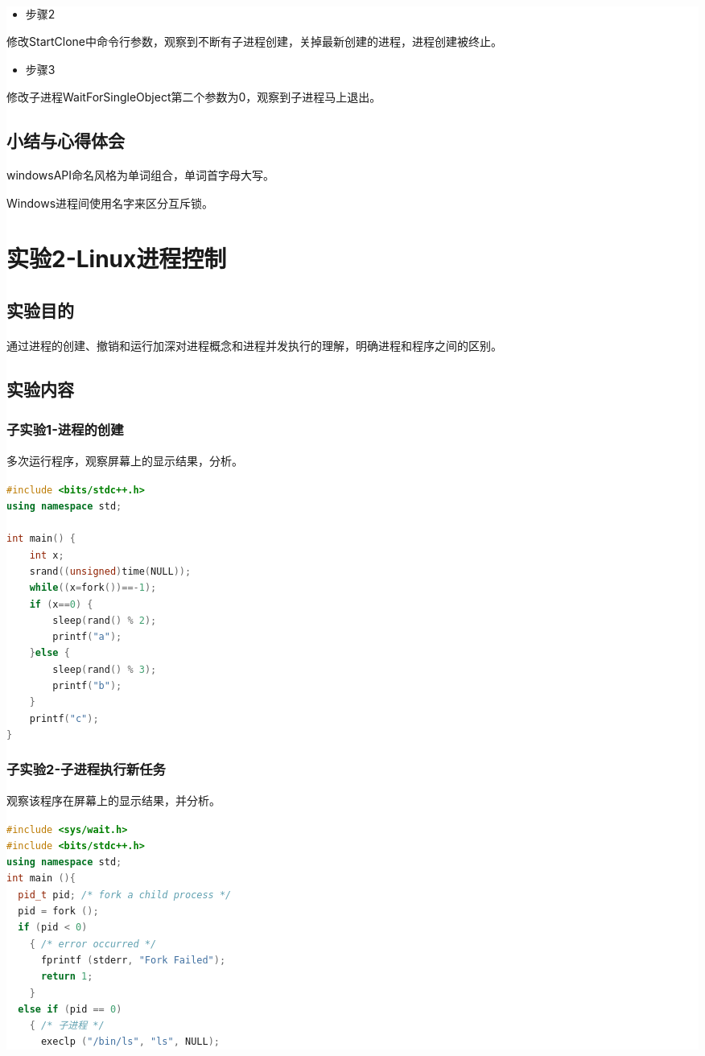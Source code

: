   - 步骤2

修改StartClone中命令行参数，观察到不断有子进程创建，关掉最新创建的进程，进程创建被终止。

  - 步骤3

修改子进程WaitForSingleObject第二个参数为0，观察到子进程马上退出。

## 小结与心得体会

windowsAPI命名风格为单词组合，单词首字母大写。

Windows进程间使用名字来区分互斥锁。

# 实验2-Linux进程控制

## 实验目的

通过进程的创建、撤销和运行加深对进程概念和进程并发执行的理解，明确进程和程序之间的区别。

## 实验内容

### 子实验1-进程的创建

多次运行程序，观察屏幕上的显示结果，分析。

```cpp
#include <bits/stdc++.h>
using namespace std;

int main() { 
	int x; 
	srand((unsigned)time(NULL)); 
	while((x=fork())==-1); 
	if (x==0) { 
		sleep(rand() % 2); 
		printf("a"); 
	}else { 
		sleep(rand() % 3); 
		printf("b"); 
	}
	printf("c");
}

```

### 子实验2-子进程执行新任务

观察该程序在屏幕上的显示结果，并分析。

```cpp
#include <sys/wait.h>
#include <bits/stdc++.h>
using namespace std;
int main (){
  pid_t pid; /* fork a child process */
  pid = fork ();
  if (pid < 0)
    { /* error occurred */
      fprintf (stderr, "Fork Failed");
      return 1;
    }
  else if (pid == 0)
    { /* 子进程 */
      execlp ("/bin/ls", "ls", NULL);
```
